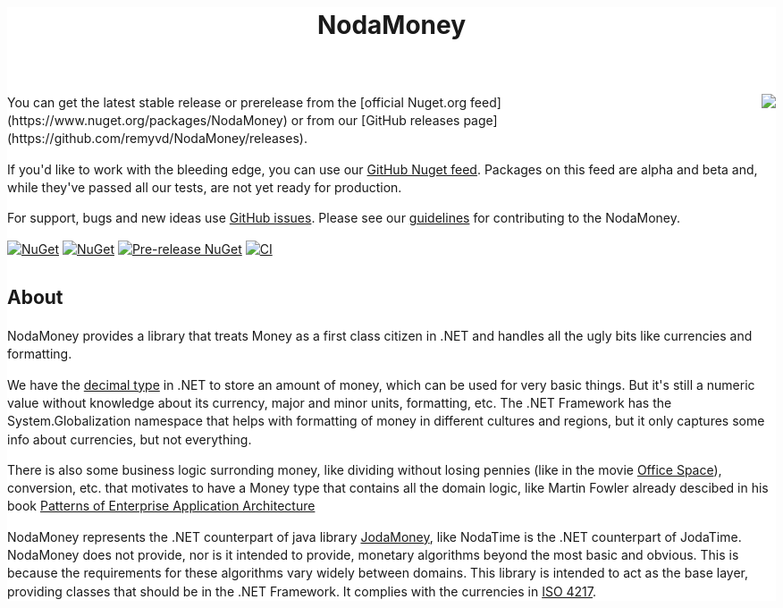 ﻿---
title: NodaMoney
---

<img align="right" src="https://raw.githubusercontent.com/remyvd/NodaMoney/master/docs/logo_nodamoney.png">
You can get the latest stable release or prerelease from the [official Nuget.org feed](https://www.nuget.org/packages/NodaMoney) or from our
[GitHub releases page](https://github.com/remyvd/NodaMoney/releases).

If you'd like to work with the bleeding edge, you can use our [GitHub Nuget feed](https://github.com/RemyDuijkeren/NodaMoney/pkgs/nuget/NodaMoney).
Packages on this feed are alpha and beta and, while they've passed all our tests, are not yet ready for production.

For support, bugs and new ideas use [GitHub issues](https://github.com/remyvd/NodaMoney/issues). Please see our
[guidelines](CONTRIBUTING.md) for contributing to the NodaMoney.

[![NuGet](https://img.shields.io/nuget/dt/NodaMoney.svg?logo=nuget)](https://www.nuget.org/packages/NodaMoney)
[![NuGet](https://img.shields.io/nuget/v/NodaMoney.svg?logo=nuget)](https://www.nuget.org/packages/NodaMoney)
[![Pre-release NuGet](https://img.shields.io/github/v/tag/RemyDuijkeren/NodaMoney?label=pre-release%20nuget&logo=github)](https://github.com/users/RemyDuijkeren/packages/nuget/package/NodaMoney)
[![CI](https://github.com/RemyDuijkeren/NodaMoney/actions/workflows/ci.yml/badge.svg)](https://github.com/RemyDuijkeren/NodaMoney/actions/workflows/ci.yml)

About
----
NodaMoney provides a library that treats Money as a first class citizen in .NET and handles all the ugly bits like currencies
and formatting.

We have the [decimal type](http://msdn.microsoft.com/en-us/library/364x0z75.aspx) in .NET to store an amount of money, which can
be used for very basic things. But it's still a numeric value without knowledge about its currency, major and minor units,
formatting, etc. The .NET Framework has the System.Globalization namespace that helps with formatting of money in different cultures and regions,
but it only captures some info about currencies, but not everything.

There is also some business logic surronding money, like dividing without losing pennies (like in the movie [Office Space](http://www.imdb.com/title/tt0151804/)),
conversion, etc. that motivates to have a Money type that contains all the domain logic, like Martin Fowler already descibed in
his book [Patterns of Enterprise Application Architecture](http://martinfowler.com/eaaCatalog/money.html)

NodaMoney represents the .NET counterpart of java library [JodaMoney](http://www.joda.org/joda-money/), like NodaTime is the .NET
counterpart of JodaTime. NodaMoney does not provide, nor is it intended to provide, monetary algorithms beyond the most basic and
obvious. This is because the requirements for these algorithms vary widely between domains. This library is intended to act as the
base layer, providing classes that should be in the .NET Framework. It complies with the currencies in [ISO 4217](http://en.wikipedia.org/wiki/ISO_4217).
